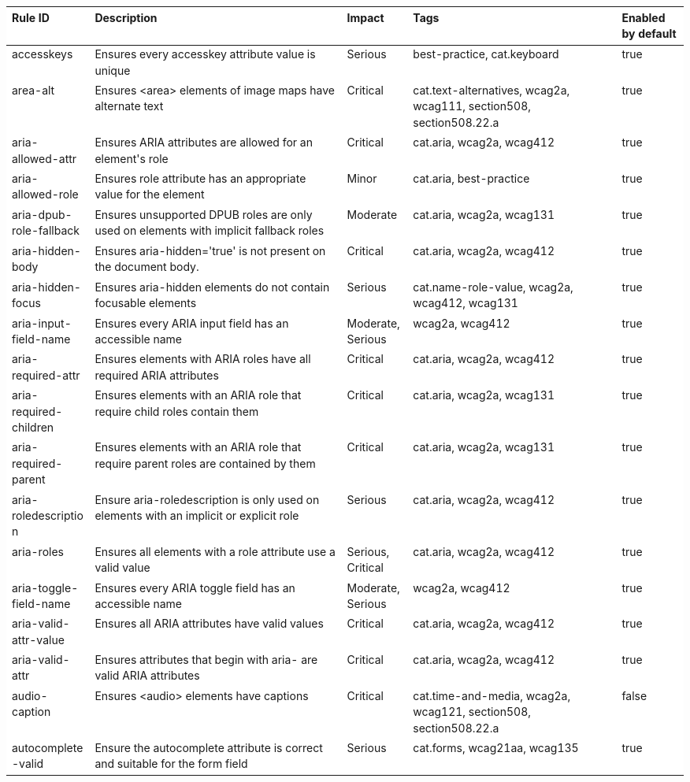 | Rule ID                             | Description                                                                                                                | Impact             | Tags                                                                             | Enabled by default |
| :---------------------------------- | :------------------------------------------------------------------------------------------------------------------------- | :----------------- | :------------------------------------------------------------------------------- | :----------------- |
| accesskeys                          | Ensures every accesskey attribute value is unique                                                                          | Serious            | best-practice, cat.keyboard                                                      | true               |
| area-alt                            | Ensures &lt;area&gt; elements of image maps have alternate text                                                            | Critical           | cat.text-alternatives, wcag2a, wcag111, section508, section508.22.a              | true               |
| aria-allowed-attr                   | Ensures ARIA attributes are allowed for an element&apos;s role                                                             | Critical           | cat.aria, wcag2a, wcag412                                                        | true               |
| aria-allowed-role                   | Ensures role attribute has an appropriate value for the element                                                            | Minor              | cat.aria, best-practice                                                          | true               |
| aria-dpub-role-fallback             | Ensures unsupported DPUB roles are only used on elements with implicit fallback roles                                      | Moderate           | cat.aria, wcag2a, wcag131                                                        | true               |
| aria-hidden-body                    | Ensures aria-hidden=&apos;true&apos; is not present on the document body.                                                  | Critical           | cat.aria, wcag2a, wcag412                                                        | true               |
| aria-hidden-focus                   | Ensures aria-hidden elements do not contain focusable elements                                                             | Serious            | cat.name-role-value, wcag2a, wcag412, wcag131                                    | true               |
| aria-input-field-name               | Ensures every ARIA input field has an accessible name                                                                      | Moderate, Serious  | wcag2a, wcag412                                                                  | true               |
| aria-required-attr                  | Ensures elements with ARIA roles have all required ARIA attributes                                                         | Critical           | cat.aria, wcag2a, wcag412                                                        | true               |
| aria-required-children              | Ensures elements with an ARIA role that require child roles contain them                                                   | Critical           | cat.aria, wcag2a, wcag131                                                        | true               |
| aria-required-parent                | Ensures elements with an ARIA role that require parent roles are contained by them                                         | Critical           | cat.aria, wcag2a, wcag131                                                        | true               |
| aria-roledescription                | Ensure aria-roledescription is only used on elements with an implicit or explicit role                                     | Serious            | cat.aria, wcag2a, wcag412                                                        | true               |
| aria-roles                          | Ensures all elements with a role attribute use a valid value                                                               | Serious, Critical  | cat.aria, wcag2a, wcag412                                                        | true               |
| aria-toggle-field-name              | Ensures every ARIA toggle field has an accessible name                                                                     | Moderate, Serious  | wcag2a, wcag412                                                                  | true               |
| aria-valid-attr-value               | Ensures all ARIA attributes have valid values                                                                              | Critical           | cat.aria, wcag2a, wcag412                                                        | true               |
| aria-valid-attr                     | Ensures attributes that begin with aria- are valid ARIA attributes                                                         | Critical           | cat.aria, wcag2a, wcag412                                                        | true               |
| audio-caption                       | Ensures &lt;audio&gt; elements have captions                                                                               | Critical           | cat.time-and-media, wcag2a, wcag121, section508, section508.22.a                 | false              |
| autocomplete-valid                  | Ensure the autocomplete attribute is correct and suitable for the form field                                               | Serious            | cat.forms, wcag21aa, wcag135                                                     | true               |